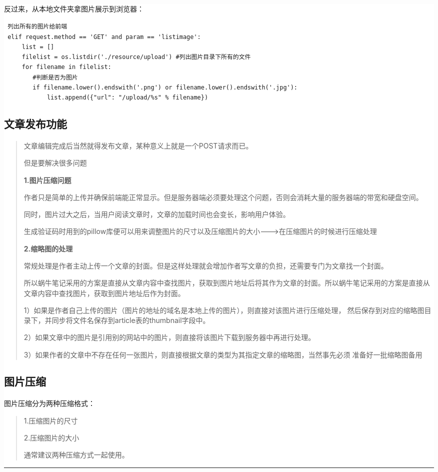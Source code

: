 

反过来，从本地文件夹拿图片展示到浏览器：

```
 列出所有的图片给前端
 elif request.method == 'GET' and param == 'listimage':
 	 list = []
     filelist = os.listdir('./resource/upload') #列出图片目录下所有的文件
     for filename in filelist:
     	#判断是否为图片
     	if filename.lower().endswith('.png') or filename.lower().endswith('.jpg'):
    	 	list.append({"url": "/upload/%s" % filename})

```



## 文章发布功能

> 文章编辑完成后当然就得发布文章，某种意义上就是一个POST请求而已。
>
> 但是要解决很多问题
>
> **1.图片压缩问题**
>
> ​	作者只是简单的上传并确保前端能正常显示。但是服务器端必须要处理这个问题，否则会消耗大量的服务器端的带宽和硬盘空间。
>
> 同时，图片过大之后，当用户阅读文章时，文章的加载时间也会变长，影响用户体验。
>
> 生成验证码时用到的pillow库便可以用来调整图片的尺寸以及压缩图片的大小--->在压缩图片的时候进行压缩处理
>
> **2.缩略图的处理**
>
> ​	常规处理是作者主动上传一个文章的封面。但是这样处理就会增加作者写文章的负担，还需要专门为文章找一个封面。
>
> ​	所以蜗牛笔记采用的方案是直接从文章内容中查找图片，获取到图片地址后将其作为文章的封面。所以蜗牛笔记采用的方案是直接从文章内容中查找图片，获取到图片地址后作为封面。
>
> ​	1）如果是作者自己上传的图片（图片的地址的域名是本地上传的图片），则直接对该图片进行压缩处理，		  然后保存到对应的缩略图目录下，并同步将文件名保存到article表的thumbnail字段中。
>
> ​	2）如果文章中的图片是引用别的网站中的图片，则直接将该图片下载到服务器中再进行处理。
>
> ​	3）如果作者的文章中不存在任何一张图片，则直接根据文章的类型为其指定文章的缩略图，当然事先必须		  准备好一批缩略图备用	



## 图片压缩

图片压缩分为两种压缩格式：

> 1.压缩图片的尺寸
>
> 2.压缩图片的大小
>
> 通常建议两种压缩方式一起使用。

---
